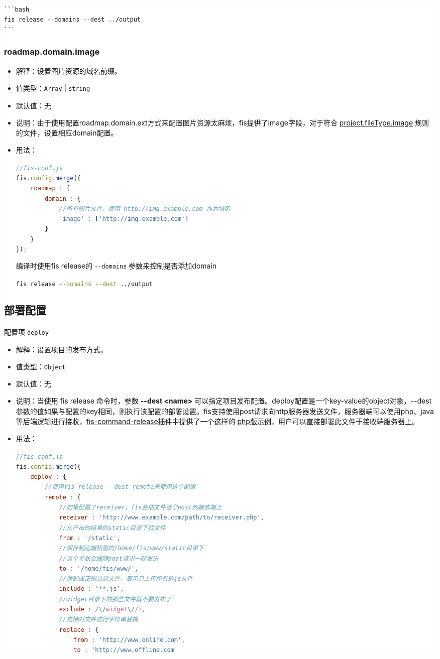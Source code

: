     ```bash
    fis release --domains --dest ../output
    ```

### roadmap.domain.image

* 解释：设置图片资源的域名前缀。
* 值类型：``Array`` | ``string``
* 默认值：无
* 说明：由于使用配置roadmap.domain.ext方式来配置图片资源太麻烦，fis提供了image字段，对于符合 [project.fileType.image](/docs/api/fis-conf.html#fileTypeimage) 规则的文件，设置相应domain配置。
* 用法：

    ```javascript
    //fis-conf.js
    fis.config.merge({
        roadmap : {
            domain : {
                //所有图片文件，使用 http://img.example.com 作为域名
                'image' : ['http://img.example.com']
            }
        }
    });
    ```
    编译时使用fis release的 ``--domains`` 参数来控制是否添加domain

    ```bash
    fis release --domains --dest ../output
    ```

<i class="anchor" id='deploy'></i>

## 部署配置

配置项 `deploy`

* 解释：设置项目的发布方式。
* 值类型：``Object``
* 默认值：无
* 说明：当使用 fis release 命令时，参数 **--dest &lt;name&gt;** 可以指定项目发布配置。deploy配置是一个key-value的object对象，--dest参数的值如果与配置的key相同，则执行该配置的部署设置。fis支持使用post请求向http服务器发送文件，服务器端可以使用php、java等后端逻辑进行接收，[fis-command-release](https://github.com/fis-dev/fis-command-release)插件中提供了一个这样的 [php版示例](https://github.com/fis-dev/fis-command-release/blob/master/tools/receiver.php)，用户可以直接部署此文件于接收端服务器上。
* 用法：

    ```javascript
    //fis-conf.js
    fis.config.merge({
        deploy : {
            //使用fis release --dest remote来使用这个配置
            remote : {
                //如果配置了receiver，fis会把文件逐个post到接收端上
                receiver : 'http://www.example.com/path/to/receiver.php',
                //从产出的结果的static目录下找文件
                from : '/static',
                //保存到远端机器的/home/fis/www/static目录下
                //这个参数会跟随post请求一起发送
                to : '/home/fis/www/',
                //通配或正则过滤文件，表示只上传所有的js文件
                include : '**.js',
                //widget目录下的那些文件就不要发布了
                exclude : /\/widget\//i,
                //支持对文件进行字符串替换
                replace : {
                    from : 'http://www.online.com',
                    to : 'http://www.offline.com'